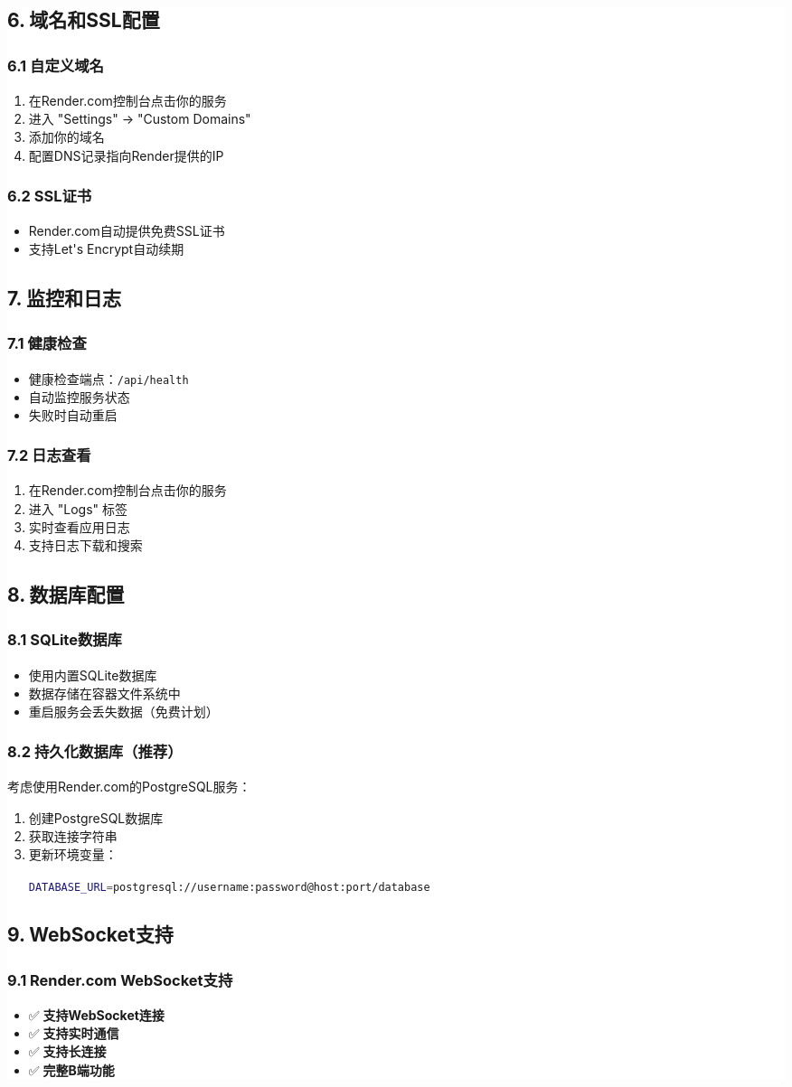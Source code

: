 ## 6. 域名和SSL配置

### 6.1 自定义域名
1. 在Render.com控制台点击你的服务
2. 进入 "Settings" → "Custom Domains"
3. 添加你的域名
4. 配置DNS记录指向Render提供的IP

### 6.2 SSL证书
- Render.com自动提供免费SSL证书
- 支持Let's Encrypt自动续期

## 7. 监控和日志

### 7.1 健康检查
- 健康检查端点：`/api/health`
- 自动监控服务状态
- 失败时自动重启

### 7.2 日志查看
1. 在Render.com控制台点击你的服务
2. 进入 "Logs" 标签
3. 实时查看应用日志
4. 支持日志下载和搜索

## 8. 数据库配置

### 8.1 SQLite数据库
- 使用内置SQLite数据库
- 数据存储在容器文件系统中
- 重启服务会丢失数据（免费计划）

### 8.2 持久化数据库（推荐）
考虑使用Render.com的PostgreSQL服务：
1. 创建PostgreSQL数据库
2. 获取连接字符串
3. 更新环境变量：
   ```bash
   DATABASE_URL=postgresql://username:password@host:port/database
   ```

## 9. WebSocket支持

### 9.1 Render.com WebSocket支持
- ✅ **支持WebSocket连接**
- ✅ **支持实时通信**
- ✅ **支持长连接**
- ✅ **完整B端功能**
